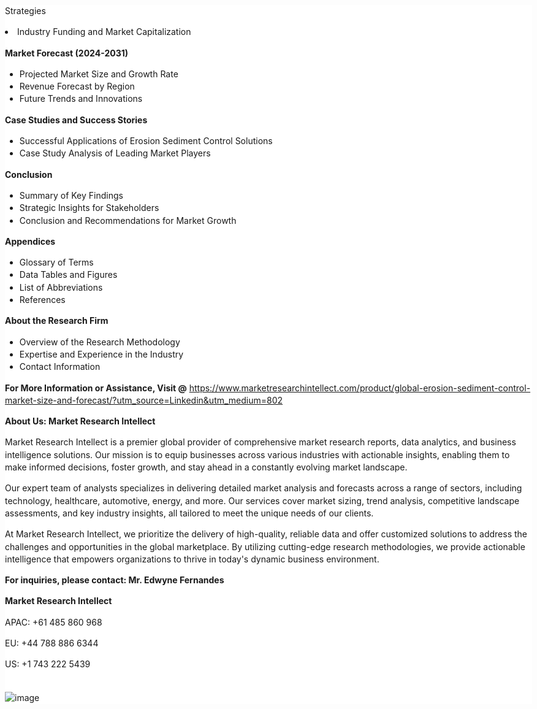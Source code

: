 Strategies</li><li>Industry Funding and Market Capitalization</li></ul><p><strong>Market Forecast (2024-2031)</strong></p><ul><li>Projected Market Size and Growth Rate</li><li>Revenue Forecast by Region</li><li>Future Trends and Innovations</li></ul><p><strong>Case Studies and Success Stories</strong></p><ul><li>Successful Applications of Erosion Sediment Control Solutions</li><li>Case Study Analysis of Leading Market Players</li></ul><p><strong>Conclusion</strong></p><ul><li>Summary of Key Findings</li><li>Strategic Insights for Stakeholders</li><li>Conclusion and Recommendations for Market Growth</li></ul><p><strong>Appendices</strong></p><ul><li>Glossary of Terms</li><li>Data Tables and Figures</li><li>List of Abbreviations</li><li>References</li></ul><p><strong>About the Research Firm</strong></p><ul><li>Overview of the Research Methodology</li><li>Expertise and Experience in the Industry</li><li>Contact Information</li></ul></div><div class="article-main__content" data-test-id="publishing-text-block"><p><span class="font-[700]"><strong>For More Information or Assistance, Visit @</strong>&nbsp;<a href="https://www.marketresearchintellect.com/product/global-erosion-sediment-control-market-size-and-forecast/?utm_source=Linkedin&utm_medium=802">https://www.marketresearchintellect.com/product/global-erosion-sediment-control-market-size-and-forecast/?utm_source=Linkedin&utm_medium=802</a></span></p><p><strong>About Us: Market Research Intellect</strong></p><p>Market Research Intellect is a premier global provider of comprehensive market research reports, data analytics, and business intelligence solutions. Our mission is to equip businesses across various industries with actionable insights, enabling them to make informed decisions, foster growth, and stay ahead in a constantly evolving market landscape.</p><p>Our expert team of analysts specializes in delivering detailed market analysis and forecasts across a range of sectors, including technology, healthcare, automotive, energy, and more. Our services cover market sizing, trend analysis, competitive landscape assessments, and key industry insights, all tailored to meet the unique needs of our clients.</p><p>At Market Research Intellect, we prioritize the delivery of high-quality, reliable data and offer customized solutions to address the challenges and opportunities in the global marketplace. By utilizing cutting-edge research methodologies, we provide actionable intelligence that empowers organizations to thrive in today's dynamic business environment.</p><p><strong>For inquiries, please contact: Mr. Edwyne Fernandes</strong></p><p><strong>Market Research Intellect</strong></p><p>APAC: +61 485 860 968</p><p>EU: +44 788 886 6344</p><p>US: +1 743 222 5439</p></div><div class="article-main__content" data-test-id="publishing-text-block">&nbsp;</div>
![image](https://github.com/user-attachments/assets/e8083a57-c418-4f35-afe6-6a346a59d6fb)
